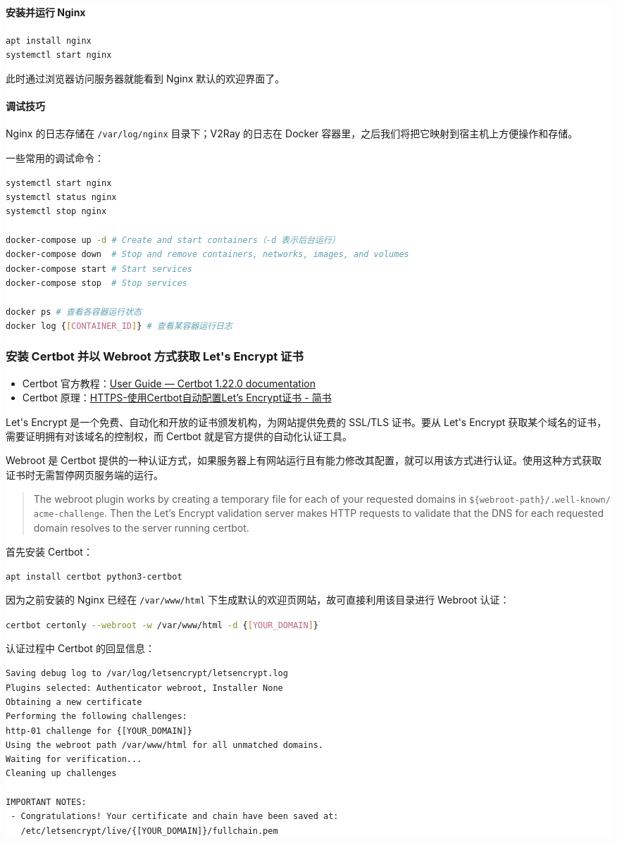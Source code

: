#### 安装并运行 Nginx

```bash
apt install nginx
systemctl start nginx
```

此时通过浏览器访问服务器就能看到 Nginx 默认的欢迎界面了。

#### 调试技巧

Nginx 的日志存储在 `/var/log/nginx` 目录下；V2Ray 的日志在 Docker 容器里，之后我们将把它映射到宿主机上方便操作和存储。

一些常用的调试命令：

```bash
systemctl start nginx
systemctl status nginx
systemctl stop nginx

docker-compose up -d # Create and start containers（-d 表示后台运行）
docker-compose down  # Stop and remove containers, networks, images, and volumes
docker-compose start # Start services
docker-compose stop  # Stop services

docker ps # 查看各容器运行状态
docker log {[CONTAINER_ID]} # 查看某容器运行日志
```

### 安装 Certbot 并以 Webroot 方式获取 Let's Encrypt 证书

+ Certbot 官方教程：[User Guide — Certbot 1.22.0 documentation](https://eff-certbot.readthedocs.io/en/stable/using.html)
+ Certbot 原理：[HTTPS-使用Certbot自动配置Let’s Encrypt证书 - 简书](https://www.jianshu.com/p/3ffd27b64847)

Let's Encrypt 是一个免费、自动化和开放的证书颁发机构，为网站提供免费的 SSL/TLS 证书。要从 Let's Encrypt 获取某个域名的证书，需要证明拥有对该域名的控制权，而 Certbot 就是官方提供的自动化认证工具。

Webroot 是 Certbot 提供的一种认证方式，如果服务器上有网站运行且有能力修改其配置，就可以用该方式进行认证。使用这种方式获取证书时无需暂停网页服务端的运行。

> The webroot plugin works by creating a temporary file for each of your requested domains in `${webroot-path}/.well-known/acme-challenge`. Then the Let’s Encrypt validation server makes HTTP requests to validate that the DNS for each requested domain resolves to the server running certbot.

首先安装 Certbot：

```bash
apt install certbot python3-certbot
```

因为之前安装的 Nginx 已经在 `/var/www/html` 下生成默认的欢迎页网站，故可直接利用该目录进行 Webroot 认证：

```bash
certbot certonly --webroot -w /var/www/html -d {[YOUR_DOMAIN]}
```

认证过程中 Certbot 的回显信息：

```default
Saving debug log to /var/log/letsencrypt/letsencrypt.log
Plugins selected: Authenticator webroot, Installer None
Obtaining a new certificate
Performing the following challenges:
http-01 challenge for {[YOUR_DOMAIN]}
Using the webroot path /var/www/html for all unmatched domains.
Waiting for verification...
Cleaning up challenges

IMPORTANT NOTES:
 - Congratulations! Your certificate and chain have been saved at:
   /etc/letsencrypt/live/{[YOUR_DOMAIN]}/fullchain.pem
```